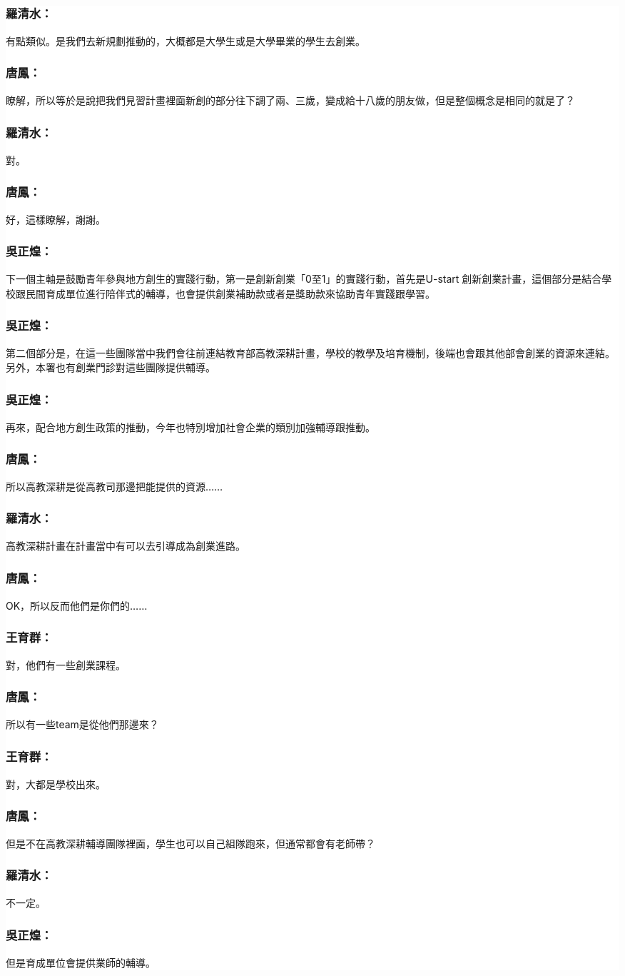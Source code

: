 ### 羅清水：
有點類似。是我們去新規劃推動的，大概都是大學生或是大學畢業的學生去創業。

### 唐鳳：
瞭解，所以等於是說把我們見習計畫裡面新創的部分往下調了兩、三歲，變成給十八歲的朋友做，但是整個概念是相同的就是了？

### 羅清水：
對。

### 唐鳳：
好，這樣瞭解，謝謝。

### 吳正煌：
下一個主軸是鼓勵青年參與地方創生的實踐行動，第一是創新創業「0至1」的實踐行動，首先是U-start 創新創業計畫，這個部分是結合學校跟民間育成單位進行陪伴式的輔導，也會提供創業補助款或者是獎助款來協助青年實踐跟學習。

### 吳正煌：
第二個部分是，在這一些團隊當中我們會往前連結教育部高教深耕計畫，學校的教學及培育機制，後端也會跟其他部會創業的資源來連結。另外，本署也有創業門診對這些團隊提供輔導。

### 吳正煌：
再來，配合地方創生政策的推動，今年也特別增加社會企業的類別加強輔導跟推動。

### 唐鳳：
所以高教深耕是從高教司那邊把能提供的資源……

### 羅清水：
高教深耕計畫在計畫當中有可以去引導成為創業進路。

### 唐鳳：
OK，所以反而他們是你們的……

### 王育群：
對，他們有一些創業課程。

### 唐鳳：
所以有一些team是從他們那邊來？

### 王育群：
對，大都是學校出來。

### 唐鳳：
但是不在高教深耕輔導團隊裡面，學生也可以自己組隊跑來，但通常都會有老師帶？

### 羅清水：
不一定。

### 吳正煌：
但是育成單位會提供業師的輔導。
